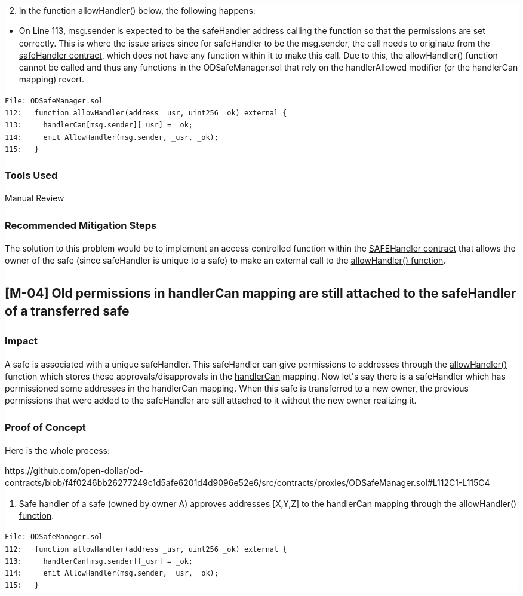 2. In the function allowHandler() below, the following happens:
- On Line 113, msg.sender is expected to be the safeHandler address calling the function so that the permissions are set correctly. This is where the issue arises since for safeHandler to be the msg.sender, the call needs to originate from the [safeHandler contract](https://github.com/open-dollar/od-contracts/blob/v1.5.5-audit/src/contracts/proxies/SAFEHandler.sol), which does not have any function within it to make this call. Due to this, the allowHandler() function cannot be called and thus any functions in the ODSafeManager.sol that rely on the handlerAllowed modifier (or the handlerCan mapping) revert.
```solidity
File: ODSafeManager.sol
112:   function allowHandler(address _usr, uint256 _ok) external {
113:     handlerCan[msg.sender][_usr] = _ok;
114:     emit AllowHandler(msg.sender, _usr, _ok);
115:   }
```

### Tools Used
Manual Review

### Recommended Mitigation Steps
The solution to this problem would be to implement an access controlled function within the [SAFEHandler contract](https://github.com/open-dollar/od-contracts/blob/v1.5.5-audit/src/contracts/proxies/SAFEHandler.sol) that allows the owner of the safe (since safeHandler is unique to a safe) to make an external call to the [allowHandler() function](https://github.com/open-dollar/od-contracts/blob/f4f0246bb26277249c1d5afe6201d4d9096e52e6/src/contracts/proxies/ODSafeManager.sol#L112C1-L115C4).

## [M-04] Old permissions in handlerCan mapping are still attached to the safeHandler of a transferred safe

### Impact
A safe is associated with a unique safeHandler. This safeHandler can give permissions to addresses through the [allowHandler()](https://github.com/open-dollar/od-contracts/blob/f4f0246bb26277249c1d5afe6201d4d9096e52e6/src/contracts/proxies/ODSafeManager.sol#L112) function which stores these approvals/disapprovals in the [handlerCan](https://github.com/open-dollar/od-contracts/blob/f4f0246bb26277249c1d5afe6201d4d9096e52e6/src/contracts/proxies/ODSafeManager.sol#L41) mapping. Now let's say there is a safeHandler which has permissioned some addresses in the handlerCan mapping. When this safe is transferred to a new owner, the previous permissions that were added to the safeHandler are still attached to it without the new owner realizing it.

### Proof of Concept
Here is the whole process:

https://github.com/open-dollar/od-contracts/blob/f4f0246bb26277249c1d5afe6201d4d9096e52e6/src/contracts/proxies/ODSafeManager.sol#L112C1-L115C4

1. Safe handler of a safe (owned by owner A) approves addresses [X,Y,Z] to the [handlerCan](https://github.com/open-dollar/od-contracts/blob/f4f0246bb26277249c1d5afe6201d4d9096e52e6/src/contracts/proxies/ODSafeManager.sol#L41) mapping through the [allowHandler() function](https://github.com/open-dollar/od-contracts/blob/f4f0246bb26277249c1d5afe6201d4d9096e52e6/src/contracts/proxies/ODSafeManager.sol#L112C1-L115C4).
```solidity
File: ODSafeManager.sol
112:   function allowHandler(address _usr, uint256 _ok) external {
113:     handlerCan[msg.sender][_usr] = _ok;
114:     emit AllowHandler(msg.sender, _usr, _ok);
115:   }
```
